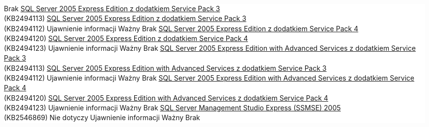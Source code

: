 <td style="border:1px solid black;">Brak</td>
</tr>
<tr class="odd">
<td style="border:1px solid black;"><a href="http://www.microsoft.com/downloads/details.aspx?familyid=faca7f7a-c346-48e3-9bf5-f140a51aae4e">SQL Server 2005 Express Edition z dodatkiem Service Pack 3</a><br />
(KB2494113)</td>
<td style="border:1px solid black;"><a href="http://www.microsoft.com/downloads/details.aspx?familyid=d214763c-5a16-4959-90ff-08112345d867">SQL Server 2005 Express Edition z dodatkiem Service Pack 3</a><br />
(KB2494112)</td>
<td style="border:1px solid black;">Ujawnienie informacji</td>
<td style="border:1px solid black;">Ważny</td>
<td style="border:1px solid black;">Brak</td>
</tr>
<tr class="even">
<td style="border:1px solid black;"><a href="http://www.microsoft.com/downloads/details.aspx?familyid=2aba4a2e-477f-4267-9ebe-ab7b29d218ad">SQL Server 2005 Express Edition z dodatkiem Service Pack 4</a><br />
(KB2494120)</td>
<td style="border:1px solid black;"><a href="http://www.microsoft.com/downloads/details.aspx?familyid=2975ad1a-1852-4771-b3fa-2be79899be57">SQL Server 2005 Express Edition z dodatkiem Service Pack 4</a><br />
(KB2494123)</td>
<td style="border:1px solid black;">Ujawnienie informacji</td>
<td style="border:1px solid black;">Ważny</td>
<td style="border:1px solid black;">Brak</td>
</tr>
<tr class="odd">
<td style="border:1px solid black;"><a href="http://www.microsoft.com/downloads/details.aspx?familyid=faca7f7a-c346-48e3-9bf5-f140a51aae4e">SQL Server 2005 Express Edition with Advanced Services z dodatkiem Service Pack 3</a><br />
(KB2494113)</td>
<td style="border:1px solid black;"><a href="http://www.microsoft.com/downloads/details.aspx?familyid=d214763c-5a16-4959-90ff-08112345d867">SQL Server 2005 Express Edition with Advanced Services z dodatkiem Service Pack 3</a><br />
(KB2494112)</td>
<td style="border:1px solid black;">Ujawnienie informacji</td>
<td style="border:1px solid black;">Ważny</td>
<td style="border:1px solid black;">Brak</td>
</tr>
<tr class="even">
<td style="border:1px solid black;"><a href="http://www.microsoft.com/downloads/details.aspx?familyid=2aba4a2e-477f-4267-9ebe-ab7b29d218ad">SQL Server 2005 Express Edition with Advanced Services z dodatkiem Service Pack 4</a><br />
(KB2494120)</td>
<td style="border:1px solid black;"><a href="http://www.microsoft.com/downloads/details.aspx?familyid=2975ad1a-1852-4771-b3fa-2be79899be57">SQL Server 2005 Express Edition with Advanced Services z dodatkiem Service Pack 4</a><br />
(KB2494123)</td>
<td style="border:1px solid black;">Ujawnienie informacji</td>
<td style="border:1px solid black;">Ważny</td>
<td style="border:1px solid black;">Brak</td>
</tr>
<tr class="odd">
<td style="border:1px solid black;"><a href="http://www.microsoft.com/downloads/details.aspx?familyid=34c3ba21-b158-4e6d-82ba-831053d41161">SQL Server Management Studio Express (SSMSE) 2005</a><br />
(KB2546869)</td>
<td style="border:1px solid black;">Nie dotyczy</td>
<td style="border:1px solid black;">Ujawnienie informacji</td>
<td style="border:1px solid black;">Ważny</td>
<td style="border:1px solid black;">Brak</td>
</tr>
<tr class="even">